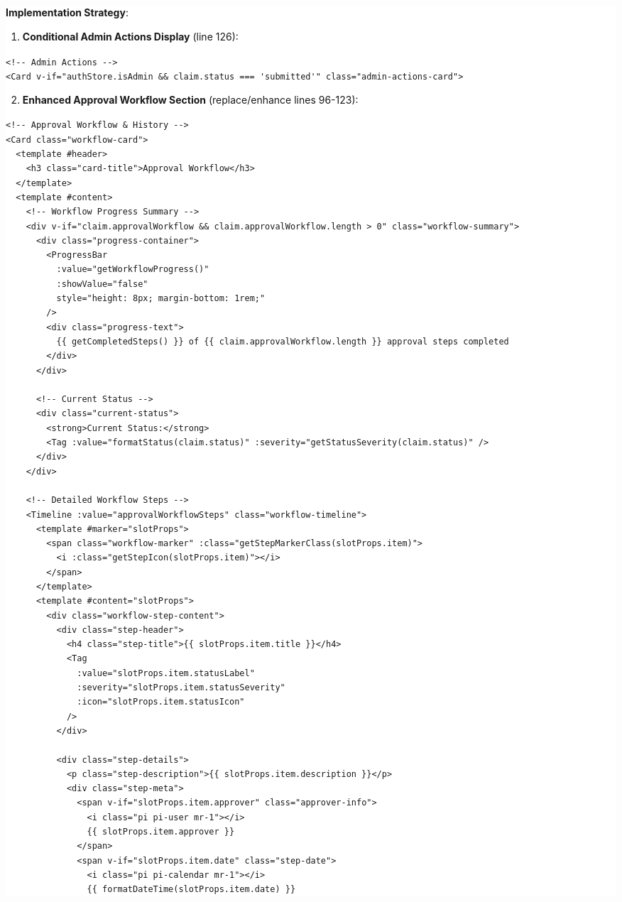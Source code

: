 **Implementation Strategy**:

1. **Conditional Admin Actions Display** (line 126):
```vue
<!-- Admin Actions -->
<Card v-if="authStore.isAdmin && claim.status === 'submitted'" class="admin-actions-card">
```

2. **Enhanced Approval Workflow Section** (replace/enhance lines 96-123):
```vue
<!-- Approval Workflow & History -->
<Card class="workflow-card">
  <template #header>
    <h3 class="card-title">Approval Workflow</h3>
  </template>
  <template #content>
    <!-- Workflow Progress Summary -->
    <div v-if="claim.approvalWorkflow && claim.approvalWorkflow.length > 0" class="workflow-summary">
      <div class="progress-container">
        <ProgressBar 
          :value="getWorkflowProgress()" 
          :showValue="false" 
          style="height: 8px; margin-bottom: 1rem;"
        />
        <div class="progress-text">
          {{ getCompletedSteps() }} of {{ claim.approvalWorkflow.length }} approval steps completed
        </div>
      </div>
      
      <!-- Current Status -->
      <div class="current-status">
        <strong>Current Status:</strong>
        <Tag :value="formatStatus(claim.status)" :severity="getStatusSeverity(claim.status)" />
      </div>
    </div>

    <!-- Detailed Workflow Steps -->
    <Timeline :value="approvalWorkflowSteps" class="workflow-timeline">
      <template #marker="slotProps">
        <span class="workflow-marker" :class="getStepMarkerClass(slotProps.item)">
          <i :class="getStepIcon(slotProps.item)"></i>
        </span>
      </template>
      <template #content="slotProps">
        <div class="workflow-step-content">
          <div class="step-header">
            <h4 class="step-title">{{ slotProps.item.title }}</h4>
            <Tag 
              :value="slotProps.item.statusLabel" 
              :severity="slotProps.item.statusSeverity"
              :icon="slotProps.item.statusIcon"
            />
          </div>
          
          <div class="step-details">
            <p class="step-description">{{ slotProps.item.description }}</p>
            <div class="step-meta">
              <span v-if="slotProps.item.approver" class="approver-info">
                <i class="pi pi-user mr-1"></i>
                {{ slotProps.item.approver }}
              </span>
              <span v-if="slotProps.item.date" class="step-date">
                <i class="pi pi-calendar mr-1"></i>
                {{ formatDateTime(slotProps.item.date) }}
```